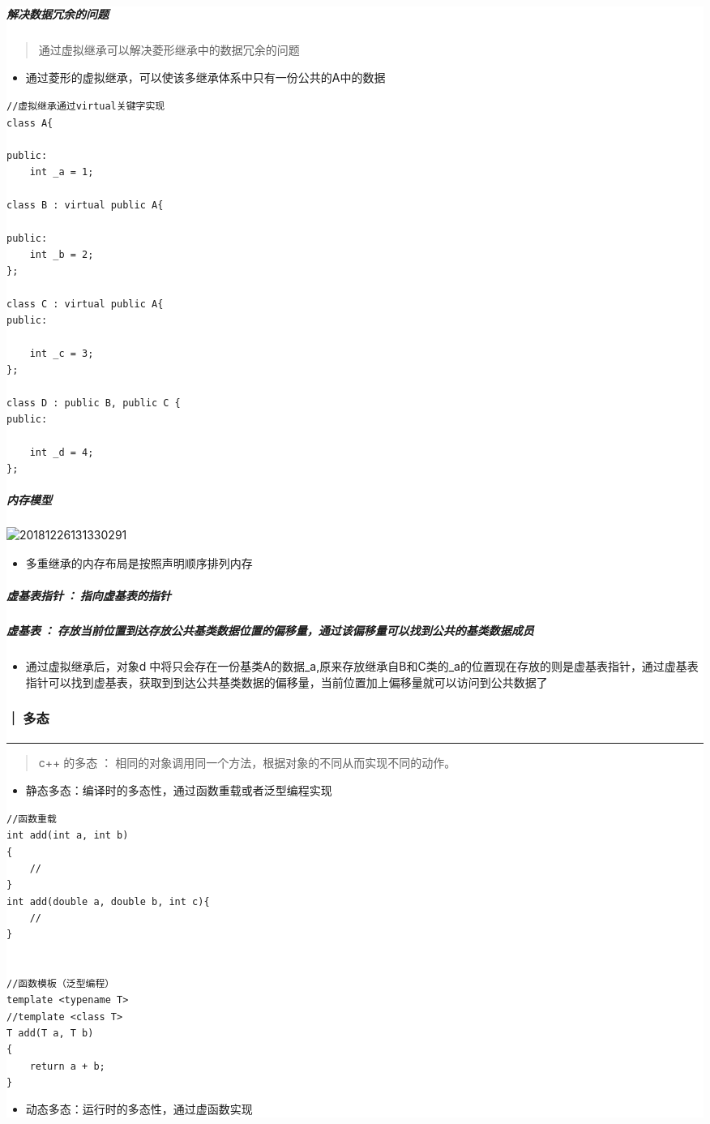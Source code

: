 ##### 解决数据冗余的问题
> 通过虚拟继承可以解决菱形继承中的数据冗余的问题
- 通过菱形的虚拟继承，可以使该多继承体系中只有一份公共的A中的数据
```
//虚拟继承通过virtual关键字实现
class A{

public:
	int _a = 1;

class B : virtual public A{

public:
	int _b = 2;
};

class C : virtual public A{
public:
	
	int _c = 3;
};

class D : public B, public C {
public:

	int _d = 4;
};
```
##### 内存模型
![20181226131330291](https://user-images.githubusercontent.com/38885360/122320573-064fe080-cf55-11eb-8484-6b3797f98931.png)
- 多重继承的内存布局是按照声明顺序排列内存
##### **虚基表指针** ： 指向虚基表的指针
##### **虚基表** ： 存放当前位置到达存放公共基类数据位置的偏移量，通过该偏移量可以找到公共的基类数据成员

- 通过虚拟继承后，对象d 中将只会存在一份基类A的数据_a,原来存放继承自B和C类的_a的位置现在存放的则是虚基表指针，通过虚基表指针可以找到虚基表，获取到到达公共基类数据的偏移量，当前位置加上偏移量就可以访问到公共数据了

### ｜ 多态
--- 
> c++ 的多态 ： 相同的对象调用同一个方法，根据对象的不同从而实现不同的动作。

- 静态多态：编译时的多态性，通过函数重载或者泛型编程实现
```
//函数重载
int add(int a, int b)
{
    //
}
int add(double a, double b, int c){
    //
}


//函数模板（泛型编程）
template <typename T>
//template <class T>
T add(T a, T b)
{
    return a + b;
}
``` 
- 动态多态：运行时的多态性，通过虚函数实现
